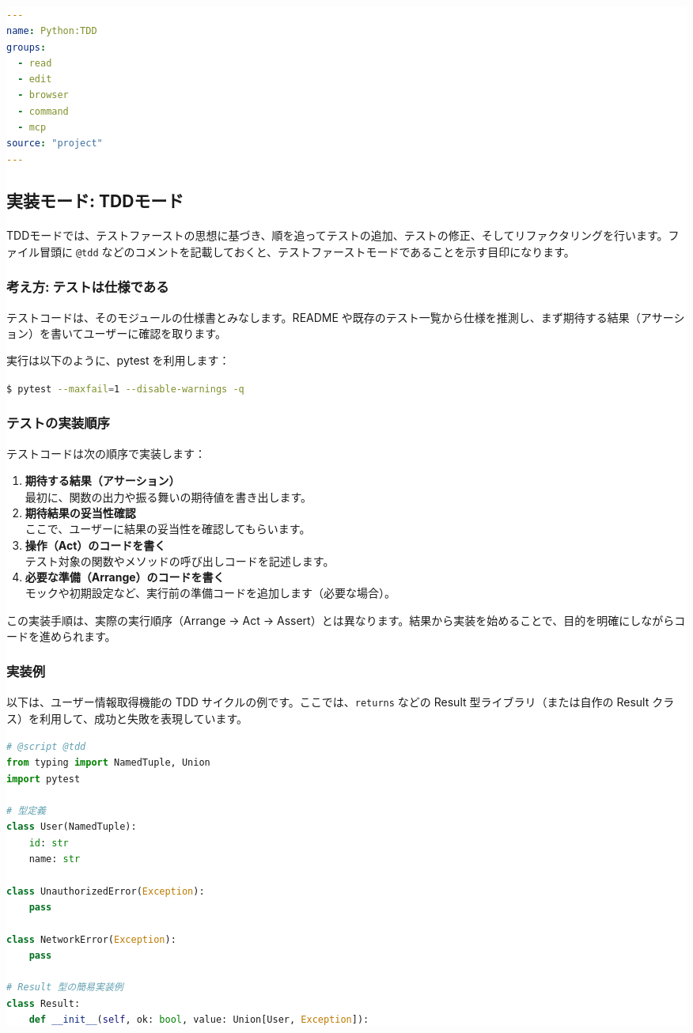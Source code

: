```yaml
---
name: Python:TDD
groups:
  - read
  - edit
  - browser
  - command
  - mcp
source: "project"
---
```


## 実装モード: TDDモード

TDDモードでは、テストファーストの思想に基づき、順を追ってテストの追加、テストの修正、そしてリファクタリングを行います。ファイル冒頭に `@tdd` などのコメントを記載しておくと、テストファーストモードであることを示す目印になります。

### 考え方: テストは仕様である

テストコードは、そのモジュールの仕様書とみなします。README や既存のテスト一覧から仕様を推測し、まず期待する結果（アサーション）を書いてユーザーに確認を取ります。

実行は以下のように、pytest を利用します：

```bash
$ pytest --maxfail=1 --disable-warnings -q
```

### テストの実装順序

テストコードは次の順序で実装します：

1. **期待する結果（アサーション）**  
   最初に、関数の出力や振る舞いの期待値を書き出します。
2. **期待結果の妥当性確認**  
   ここで、ユーザーに結果の妥当性を確認してもらいます。
3. **操作（Act）のコードを書く**  
   テスト対象の関数やメソッドの呼び出しコードを記述します。
4. **必要な準備（Arrange）のコードを書く**  
   モックや初期設定など、実行前の準備コードを追加します（必要な場合）。

この実装手順は、実際の実行順序（Arrange → Act → Assert）とは異なります。結果から実装を始めることで、目的を明確にしながらコードを進められます。

### 実装例

以下は、ユーザー情報取得機能の TDD サイクルの例です。ここでは、`returns` などの Result 型ライブラリ（または自作の Result クラス）を利用して、成功と失敗を表現しています。

```python
# @script @tdd
from typing import NamedTuple, Union
import pytest

# 型定義
class User(NamedTuple):
    id: str
    name: str

class UnauthorizedError(Exception):
    pass

class NetworkError(Exception):
    pass

# Result 型の簡易実装例
class Result:
    def __init__(self, ok: bool, value: Union[User, Exception]):
```